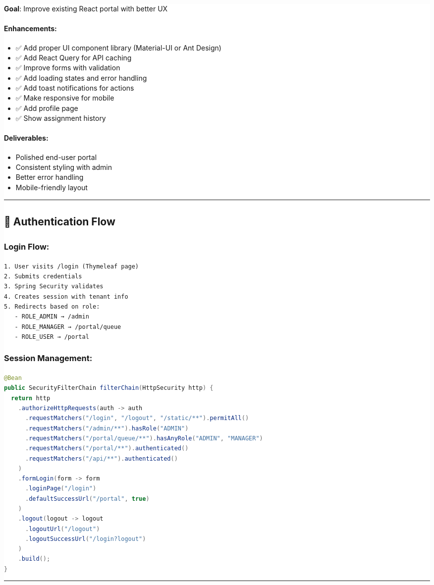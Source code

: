 **Goal**: Improve existing React portal with better UX

#### Enhancements:
- ✅ Add proper UI component library (Material-UI or Ant Design)
- ✅ Add React Query for API caching
- ✅ Improve forms with validation
- ✅ Add loading states and error handling
- ✅ Add toast notifications for actions
- ✅ Make responsive for mobile
- ✅ Add profile page
- ✅ Show assignment history

#### Deliverables:
- Polished end-user portal
- Consistent styling with admin
- Better error handling
- Mobile-friendly layout

---

## 🔐 Authentication Flow

### Login Flow:
```
1. User visits /login (Thymeleaf page)
2. Submits credentials
3. Spring Security validates
4. Creates session with tenant info
5. Redirects based on role:
   - ROLE_ADMIN → /admin
   - ROLE_MANAGER → /portal/queue
   - ROLE_USER → /portal
```

### Session Management:
```java
@Bean
public SecurityFilterChain filterChain(HttpSecurity http) {
  return http
    .authorizeHttpRequests(auth -> auth
      .requestMatchers("/login", "/logout", "/static/**").permitAll()
      .requestMatchers("/admin/**").hasRole("ADMIN")
      .requestMatchers("/portal/queue/**").hasAnyRole("ADMIN", "MANAGER")
      .requestMatchers("/portal/**").authenticated()
      .requestMatchers("/api/**").authenticated()
    )
    .formLogin(form -> form
      .loginPage("/login")
      .defaultSuccessUrl("/portal", true)
    )
    .logout(logout -> logout
      .logoutUrl("/logout")
      .logoutSuccessUrl("/login?logout")
    )
    .build();
}
```

---